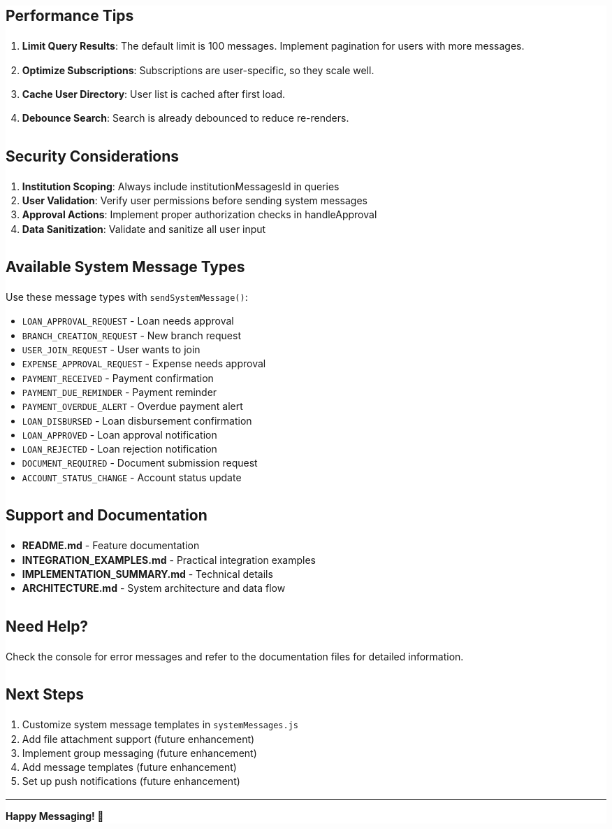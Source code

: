 ## Performance Tips

1. **Limit Query Results**: The default limit is 100 messages. Implement pagination for users with more messages.

2. **Optimize Subscriptions**: Subscriptions are user-specific, so they scale well.

3. **Cache User Directory**: User list is cached after first load.

4. **Debounce Search**: Search is already debounced to reduce re-renders.

## Security Considerations

1. **Institution Scoping**: Always include institutionMessagesId in queries
2. **User Validation**: Verify user permissions before sending system messages
3. **Approval Actions**: Implement proper authorization checks in handleApproval
4. **Data Sanitization**: Validate and sanitize all user input

## Available System Message Types

Use these message types with `sendSystemMessage()`:

- `LOAN_APPROVAL_REQUEST` - Loan needs approval
- `BRANCH_CREATION_REQUEST` - New branch request
- `USER_JOIN_REQUEST` - User wants to join
- `EXPENSE_APPROVAL_REQUEST` - Expense needs approval
- `PAYMENT_RECEIVED` - Payment confirmation
- `PAYMENT_DUE_REMINDER` - Payment reminder
- `PAYMENT_OVERDUE_ALERT` - Overdue payment alert
- `LOAN_DISBURSED` - Loan disbursement confirmation
- `LOAN_APPROVED` - Loan approval notification
- `LOAN_REJECTED` - Loan rejection notification
- `DOCUMENT_REQUIRED` - Document submission request
- `ACCOUNT_STATUS_CHANGE` - Account status update

## Support and Documentation

- **README.md** - Feature documentation
- **INTEGRATION_EXAMPLES.md** - Practical integration examples
- **IMPLEMENTATION_SUMMARY.md** - Technical details
- **ARCHITECTURE.md** - System architecture and data flow

## Need Help?

Check the console for error messages and refer to the documentation files for detailed information.

## Next Steps

1. Customize system message templates in `systemMessages.js`
2. Add file attachment support (future enhancement)
3. Implement group messaging (future enhancement)
4. Add message templates (future enhancement)
5. Set up push notifications (future enhancement)

---

**Happy Messaging! 📨**
